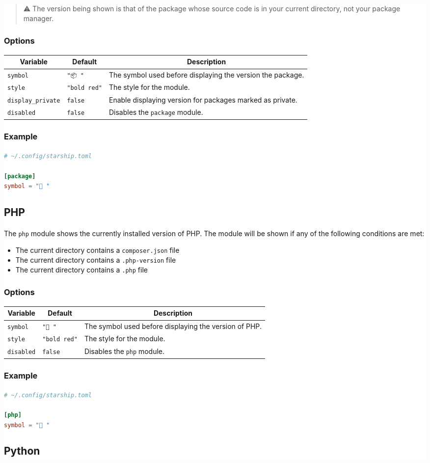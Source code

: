 > ⚠️ The version being shown is that of the package whose source code is in your
> current directory, not your package manager.

### Options

| Variable          | Default      | Description                                                |
| ----------------- | ------------ | ---------------------------------------------------------- |
| `symbol`          | `"📦 "`      | The symbol used before displaying the version the package. |
| `style`           | `"bold red"` | The style for the module.                                  |
| `display_private` | `false`      | Enable displaying version for packages marked as private.  |
| `disabled`        | `false`      | Disables the `package` module.                             |

### Example

```toml
# ~/.config/starship.toml

[package]
symbol = "🎁 "
```

## PHP

The `php` module shows the currently installed version of PHP.
The module will be shown if any of the following conditions are met:

- The current directory contains a `composer.json` file
- The current directory contains a `.php-version` file
- The current directory contains a `.php` file

### Options

| Variable   | Default      | Description                                           |
| ---------- | ------------ | ----------------------------------------------------- |
| `symbol`   | `"🐘 "`      | The symbol used before displaying the version of PHP. |
| `style`    | `"bold red"` | The style for the module.                             |
| `disabled` | `false`      | Disables the `php` module.                            |

### Example

```toml
# ~/.config/starship.toml

[php]
symbol = "🔹 "
```

## Python
